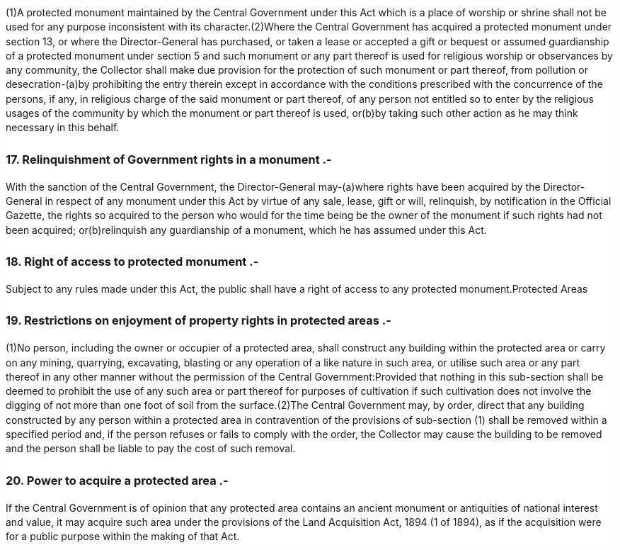 (1)A protected monument maintained by the Central Government under this Act
which is a place of worship or shrine shall not be used for any purpose
inconsistent with its character.(2)Where the Central Government has acquired a
protected monument under section 13, or where the Director-General has
purchased, or taken a lease or accepted a gift or bequest or assumed
guardianship of a protected monument under section 5 and such monument or any
part thereof is used for religious worship or observances by any community,
the Collector shall make due provision for the protection of such monument or
part thereof, from pollution or desecration-(a)by prohibiting the entry
therein except in accordance with the conditions prescribed with the
concurrence of the persons, if any, in religious charge of the said monument
or part thereof, of any person not entitled so to enter by the religious
usages of the community by which the monument or part thereof is used, or(b)by
taking such other action as he may think necessary in this behalf.

### 17. Relinquishment of Government rights in a monument .-

With the sanction of the Central Government, the Director-General may-(a)where
rights have been acquired by the Director-General in respect of any monument
under this Act by virtue of any sale, lease, gift or will, relinquish, by
notification in the Official Gazette, the rights so acquired to the person who
would for the time being be the owner of the monument if such rights had not
been acquired; or(b)relinquish any guardianship of a monument, which he has
assumed under this Act.

### 18. Right of access to protected monument .-

Subject to any rules made under this Act, the public shall have a right of
access to any protected monument.Protected Areas

### 19. Restrictions on enjoyment of property rights in protected areas .-

(1)No person, including the owner or occupier of a protected area, shall
construct any building within the protected area or carry on any mining,
quarrying, excavating, blasting or any operation of a like nature in such
area, or utilise such area or any part thereof in any other manner without the
permission of the Central Government:Provided that nothing in this sub-section
shall be deemed to prohibit the use of any such area or part thereof for
purposes of cultivation if such cultivation does not involve the digging of
not more than one foot of soil from the surface.(2)The Central Government may,
by order, direct that any building constructed by any person within a
protected area in contravention of the provisions of sub-section (1) shall be
removed within a specified period and, if the person refuses or fails to
comply with the order, the Collector may cause the building to be removed and
the person shall be liable to pay the cost of such removal.

### 20. Power to acquire a protected area .-

If the Central Government is of opinion that any protected area contains an
ancient monument or antiquities of national interest and value, it may acquire
such area under the provisions of the Land Acquisition Act, 1894 (1 of 1894),
as if the acquisition were for a public purpose within the making of that Act.

